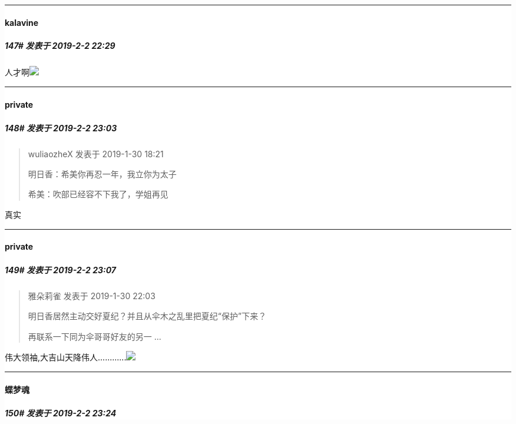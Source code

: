 





-----

####  kalavine  
##### 147#       发表于 2019-2-2 22:29




人才啊<img src="https://static.saraba1st.com/image/smiley/face2017/053.png" referrerpolicy="no-referrer">







-----

####  private  
##### 148#       发表于 2019-2-2 23:03



<blockquote>wuliaozheX 发表于 2019-1-30 18:21

明日香：希美你再忍一年，我立你为太子

希美：吹部已经容不下我了，学姐再见</blockquote>
 真实







-----

####  private  
##### 149#       发表于 2019-2-2 23:07



<blockquote>雅朵莉雀 发表于 2019-1-30 22:03

明日香居然主动交好夏纪？并且从伞木之乱里把夏纪“保护”下来？

再联系一下同为伞哥哥好友的另一 ...</blockquote>
伟大领袖,大吉山天降伟人............<img src="https://static.saraba1st.com/image/smiley/face2017/112.png" referrerpolicy="no-referrer">







-----

####  蝶梦魂  
##### 150#       发表于 2019-2-2 23:24
